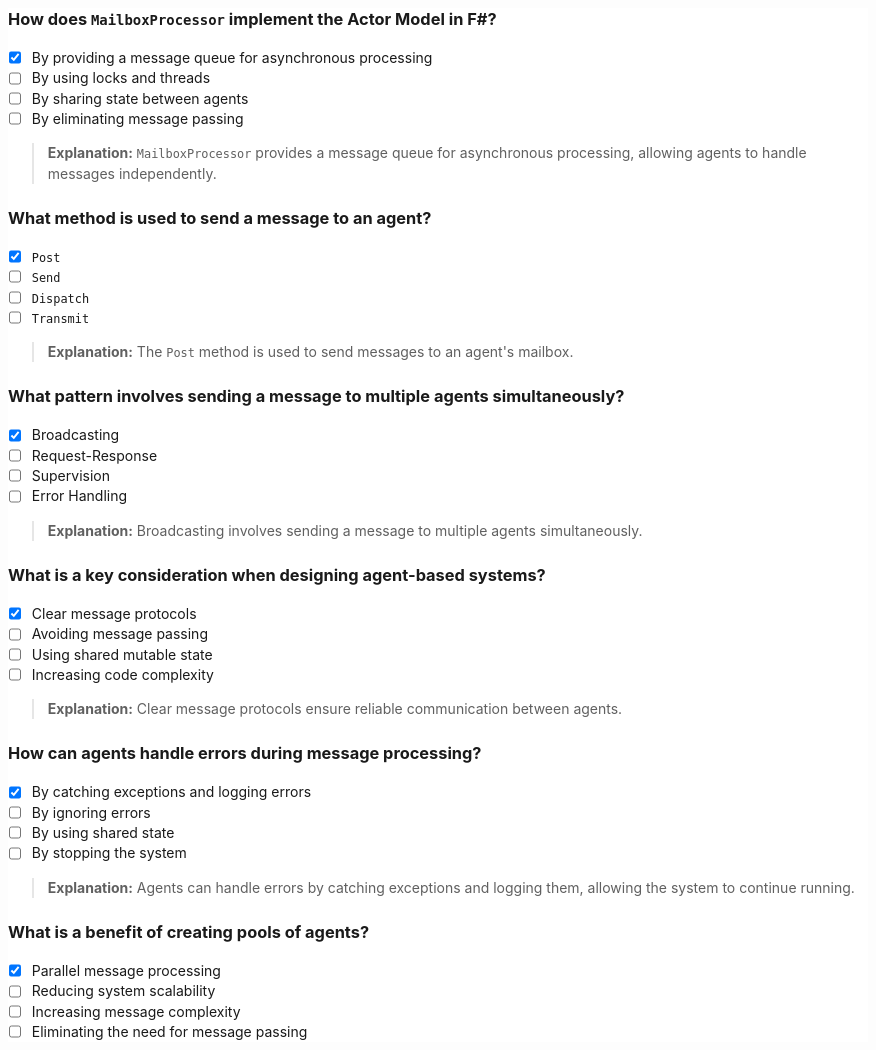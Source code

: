 ### How does `MailboxProcessor` implement the Actor Model in F#?

- [x] By providing a message queue for asynchronous processing
- [ ] By using locks and threads
- [ ] By sharing state between agents
- [ ] By eliminating message passing

> **Explanation:** `MailboxProcessor` provides a message queue for asynchronous processing, allowing agents to handle messages independently.

### What method is used to send a message to an agent?

- [x] `Post`
- [ ] `Send`
- [ ] `Dispatch`
- [ ] `Transmit`

> **Explanation:** The `Post` method is used to send messages to an agent's mailbox.

### What pattern involves sending a message to multiple agents simultaneously?

- [x] Broadcasting
- [ ] Request-Response
- [ ] Supervision
- [ ] Error Handling

> **Explanation:** Broadcasting involves sending a message to multiple agents simultaneously.

### What is a key consideration when designing agent-based systems?

- [x] Clear message protocols
- [ ] Avoiding message passing
- [ ] Using shared mutable state
- [ ] Increasing code complexity

> **Explanation:** Clear message protocols ensure reliable communication between agents.

### How can agents handle errors during message processing?

- [x] By catching exceptions and logging errors
- [ ] By ignoring errors
- [ ] By using shared state
- [ ] By stopping the system

> **Explanation:** Agents can handle errors by catching exceptions and logging them, allowing the system to continue running.

### What is a benefit of creating pools of agents?

- [x] Parallel message processing
- [ ] Reducing system scalability
- [ ] Increasing message complexity
- [ ] Eliminating the need for message passing
